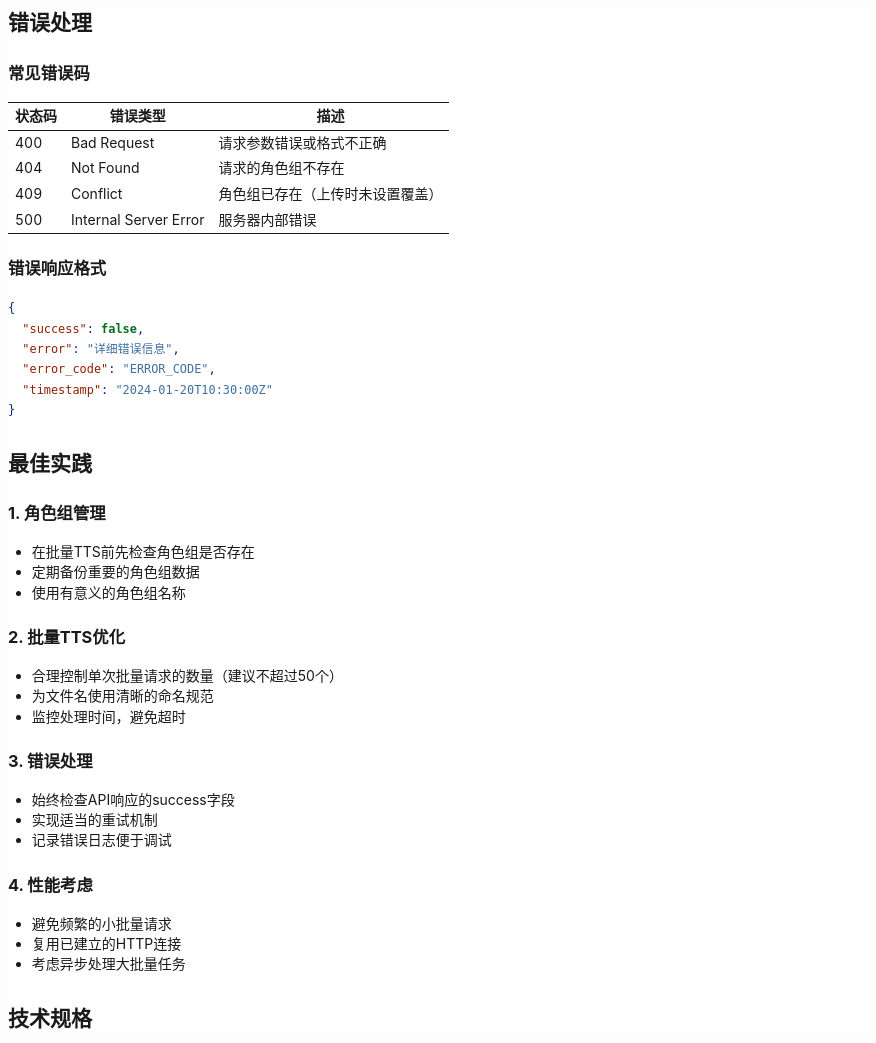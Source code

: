 ## 错误处理

### 常见错误码

| 状态码 | 错误类型 | 描述 |
|--------|----------|------|
| 400 | Bad Request | 请求参数错误或格式不正确 |
| 404 | Not Found | 请求的角色组不存在 |
| 409 | Conflict | 角色组已存在（上传时未设置覆盖） |
| 500 | Internal Server Error | 服务器内部错误 |

### 错误响应格式

```json
{
  "success": false,
  "error": "详细错误信息",
  "error_code": "ERROR_CODE",
  "timestamp": "2024-01-20T10:30:00Z"
}
```

## 最佳实践

### 1. 角色组管理
- 在批量TTS前先检查角色组是否存在
- 定期备份重要的角色组数据
- 使用有意义的角色组名称

### 2. 批量TTS优化
- 合理控制单次批量请求的数量（建议不超过50个）
- 为文件名使用清晰的命名规范
- 监控处理时间，避免超时

### 3. 错误处理
- 始终检查API响应的success字段
- 实现适当的重试机制
- 记录错误日志便于调试

### 4. 性能考虑
- 避免频繁的小批量请求
- 复用已建立的HTTP连接
- 考虑异步处理大批量任务

## 技术规格
